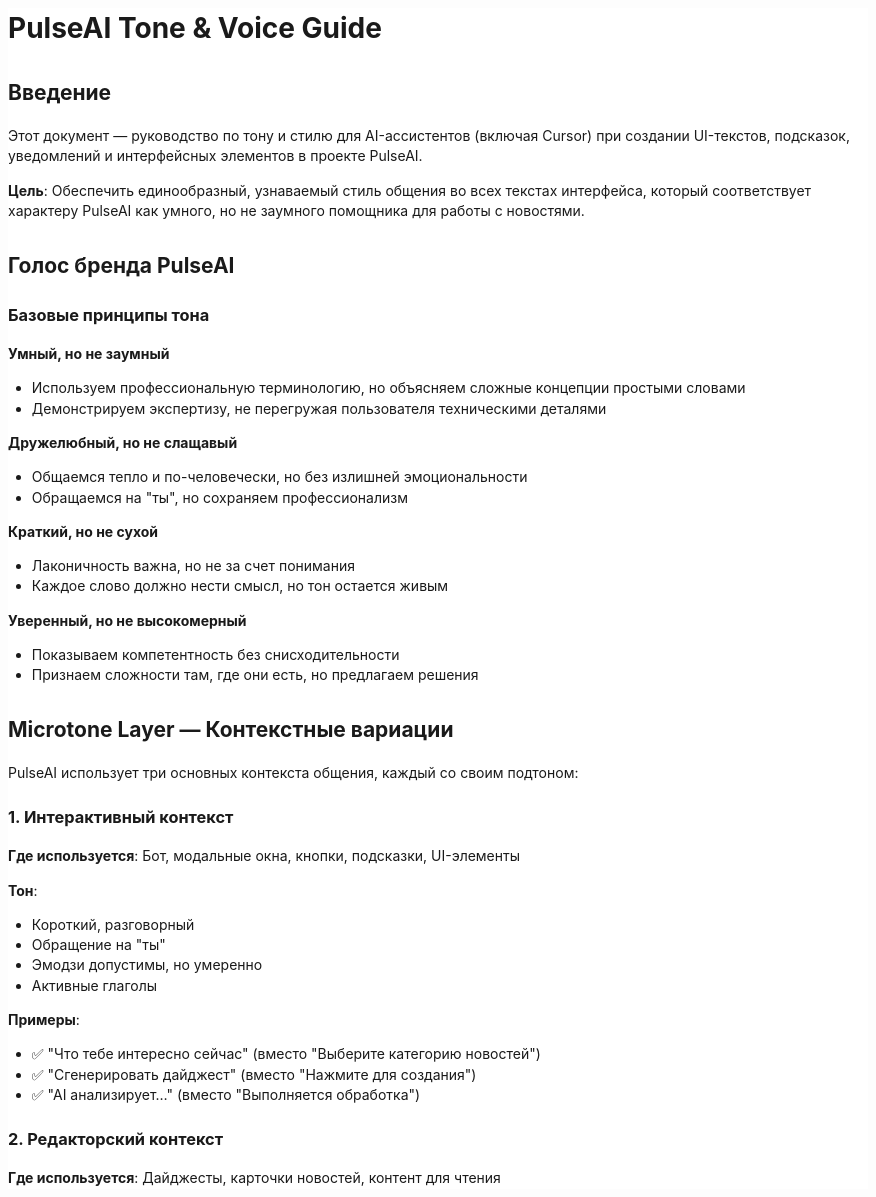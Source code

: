 # PulseAI Tone & Voice Guide

## Введение

Этот документ — руководство по тону и стилю для AI-ассистентов (включая Cursor) при создании UI-текстов, подсказок, уведомлений и интерфейсных элементов в проекте PulseAI.

**Цель**: Обеспечить единообразный, узнаваемый стиль общения во всех текстах интерфейса, который соответствует характеру PulseAI как умного, но не заумного помощника для работы с новостями.

## Голос бренда PulseAI

### Базовые принципы тона

**Умный, но не заумный**
- Используем профессиональную терминологию, но объясняем сложные концепции простыми словами
- Демонстрируем экспертизу, не перегружая пользователя техническими деталями

**Дружелюбный, но не слащавый**
- Общаемся тепло и по-человечески, но без излишней эмоциональности
- Обращаемся на "ты", но сохраняем профессионализм

**Краткий, но не сухой**
- Лаконичность важна, но не за счет понимания
- Каждое слово должно нести смысл, но тон остается живым

**Уверенный, но не высокомерный**
- Показываем компетентность без снисходительности
- Признаем сложности там, где они есть, но предлагаем решения

## Microtone Layer — Контекстные вариации

PulseAI использует три основных контекста общения, каждый со своим подтоном:

### 1. Интерактивный контекст
**Где используется**: Бот, модальные окна, кнопки, подсказки, UI-элементы

**Тон**:
- Короткий, разговорный
- Обращение на "ты"
- Эмодзи допустимы, но умеренно
- Активные глаголы

**Примеры**:
- ✅ "Что тебе интересно сейчас" (вместо "Выберите категорию новостей")
- ✅ "Сгенерировать дайджест" (вместо "Нажмите для создания")
- ✅ "AI анализирует…" (вместо "Выполняется обработка")

### 2. Редакторский контекст
**Где используется**: Дайджесты, карточки новостей, контент для чтения
